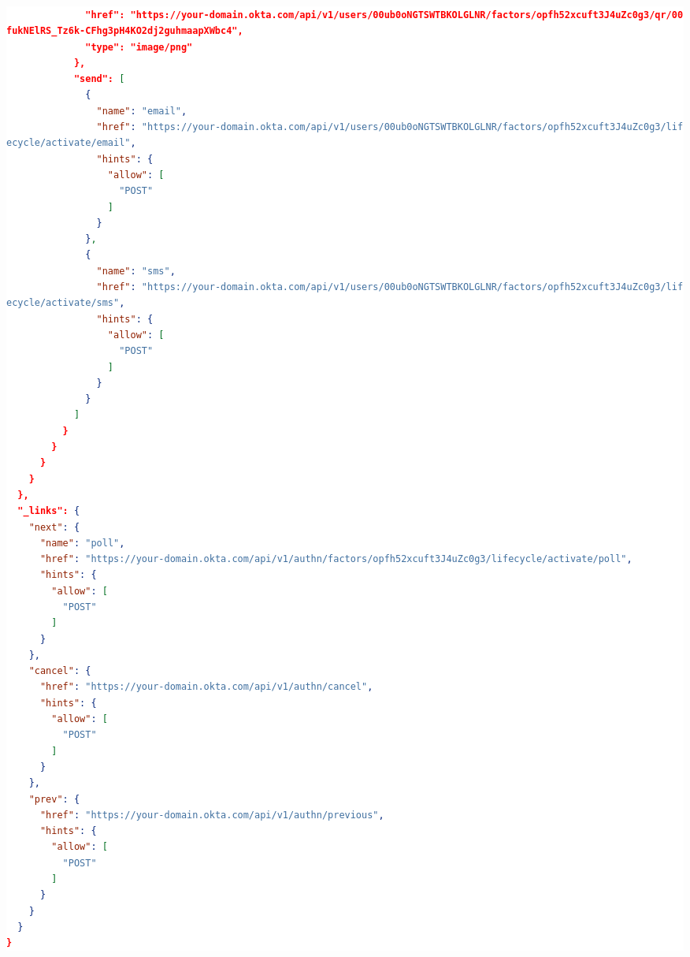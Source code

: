 ~~~json
              "href": "https://your-domain.okta.com/api/v1/users/00ub0oNGTSWTBKOLGLNR/factors/opfh52xcuft3J4uZc0g3/qr/00fukNElRS_Tz6k-CFhg3pH4KO2dj2guhmaapXWbc4",
              "type": "image/png"
            },
            "send": [
              {
                "name": "email",
                "href": "https://your-domain.okta.com/api/v1/users/00ub0oNGTSWTBKOLGLNR/factors/opfh52xcuft3J4uZc0g3/lifecycle/activate/email",
                "hints": {
                  "allow": [
                    "POST"
                  ]
                }
              },
              {
                "name": "sms",
                "href": "https://your-domain.okta.com/api/v1/users/00ub0oNGTSWTBKOLGLNR/factors/opfh52xcuft3J4uZc0g3/lifecycle/activate/sms",
                "hints": {
                  "allow": [
                    "POST"
                  ]
                }
              }
            ]
          }
        }
      }
    }
  },
  "_links": {
    "next": {
      "name": "poll",
      "href": "https://your-domain.okta.com/api/v1/authn/factors/opfh52xcuft3J4uZc0g3/lifecycle/activate/poll",
      "hints": {
        "allow": [
          "POST"
        ]
      }
    },
    "cancel": {
      "href": "https://your-domain.okta.com/api/v1/authn/cancel",
      "hints": {
        "allow": [
          "POST"
        ]
      }
    },
    "prev": {
      "href": "https://your-domain.okta.com/api/v1/authn/previous",
      "hints": {
        "allow": [
          "POST"
        ]
      }
    }
  }
}
~~~
